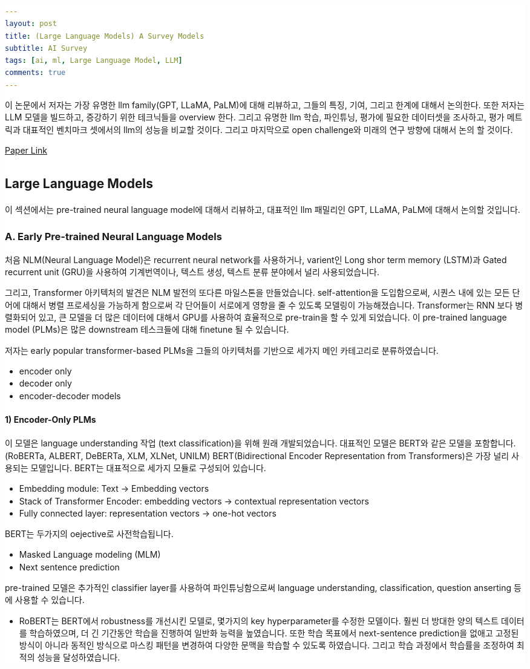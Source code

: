 ```yaml
---
layout: post   
title: (Large Language Models) A Survey Models    
subtitle: AI Survey     
tags: [ai, ml, Large Language Model, LLM]
comments: true  
---
```


이 논문에서 저자는 가장 유명한 llm family(GPT, LLaMA, PaLM)에 대해 리뷰하고, 그들의 특징, 기여, 그리고 한계에 대해서 논의한다. 또한 저자는 LLM 모델을 빌드하고, 증강하기 위한 테크닉들을 overview 한다. 그리고 유명한 llm 학습, 파인튜닝, 평가에 필요한 데이터셋을 조사하고, 평가 메트릭과 대표적인 벤치마크 셋에서의 llm의 성능을 비교할 것이다. 그리고 마지막으로 open challenge와 미래의 연구 방향에 대해서 논의 할 것이다. 

[Paper Link](https://arxiv.org/pdf/2402.06196)


## Large Language Models

이 섹션에서는 pre-trained neural language model에 대해서 리뷰하고, 대표적인 llm 패밀리인 GPT, LLaMA, PaLM에 대해서 논의할 것입니다. 

### A. Early Pre-trained Neural Language Models

처음 NLM(Neural Language Model)은 recurrent neural network를 사용하거나, varient인 Long shor term memory (LSTM)과 Gated recurrent unit (GRU)을  사용하여 기계번역이나, 텍스트 생성, 텍스트 분류 분야에서 널리 사용되었습니다.

그리고, Transformer 아키텍처의 발견은 NLM 발전의 또다른 마일스톤을 만들었습니다. 
self-attention을 도입함으로써, 시퀀스 내에 있는 모든 단어에 대해서 병렬 프로세싱을 가능하게 함으로써 각 단어들이 서로에게 영향을 줄 수 있도록 모델링이 가능해졌습니다. 
Transformer는 RNN 보다 병렬화되어 있고, 큰 모델을 더 많은 데이터에 대해서 GPU를 사용하여 효율적으로 pre-train을 할 수 있게 되었습니다. 이 pre-trained language model (PLMs)은 많은 downstream 테스크들에 대해 finetune 될 수 있습니다. 

저자는 early popular transformer-based PLMs을 그들의 아키텍처를 기반으로 세가지 메인 카테고리로 분류하였습니다.
- encoder only
- decoder only
- encoder-decoder models


#### 1) Encoder-Only PLMs
이 모델은 language understanding 작업 (text classification)을 위해 원래 개발되었습니다. 대표적인 모델은 BERT와 같은 모델을 포함합니다. (RoBERTa, ALBERT, DeBERTa, XLM, XLNet, UNILM)
BERT(Bidirectional Encoder Representation from Transformers)은 가장 널리 사용되는 모델입니다. BERT는 대표적으로 세가지 모듈로 구성되어 있습니다.
- Embedding module: Text -> Embedding vectors
- Stack of Transformer Encoder: embedding vectors -> contextual representation vectors 
- Fully connected layer: representation vectors -> one-hot vectors

BERT는 두가지의 oejective로 사전학습됩니다.
- Masked Language modeling (MLM)
- Next sentence prediction

pre-trained 모델은 추가적인 classifier layer를 사용하여 파인튜닝함으로써 language understanding, classification, question anserting 등에 사용할 수 있습니다. 

- RoBERT는 BERT에서 robustness를 개선시킨 모델로, 몇가지의 key hyperparameter를 수정한 모델이다. 훨씬 더 방대한 양의 텍스트 데이터를 학습하였으며, 더 긴 기간동안 학습을 진행하여 일반화 능력을 높였습니다. 또한 학습 목표에서 next-sentence prediction을 없애고 고정된 방식이 아니라 동적인 방식으로 마스킹 패턴을 변경하여 다양한 문맥을 학습할 수 있도록 하였습니다. 그리고 학습 과정에서 학습률을 조정하여 최적의 성능을 달성하였습니다. 
